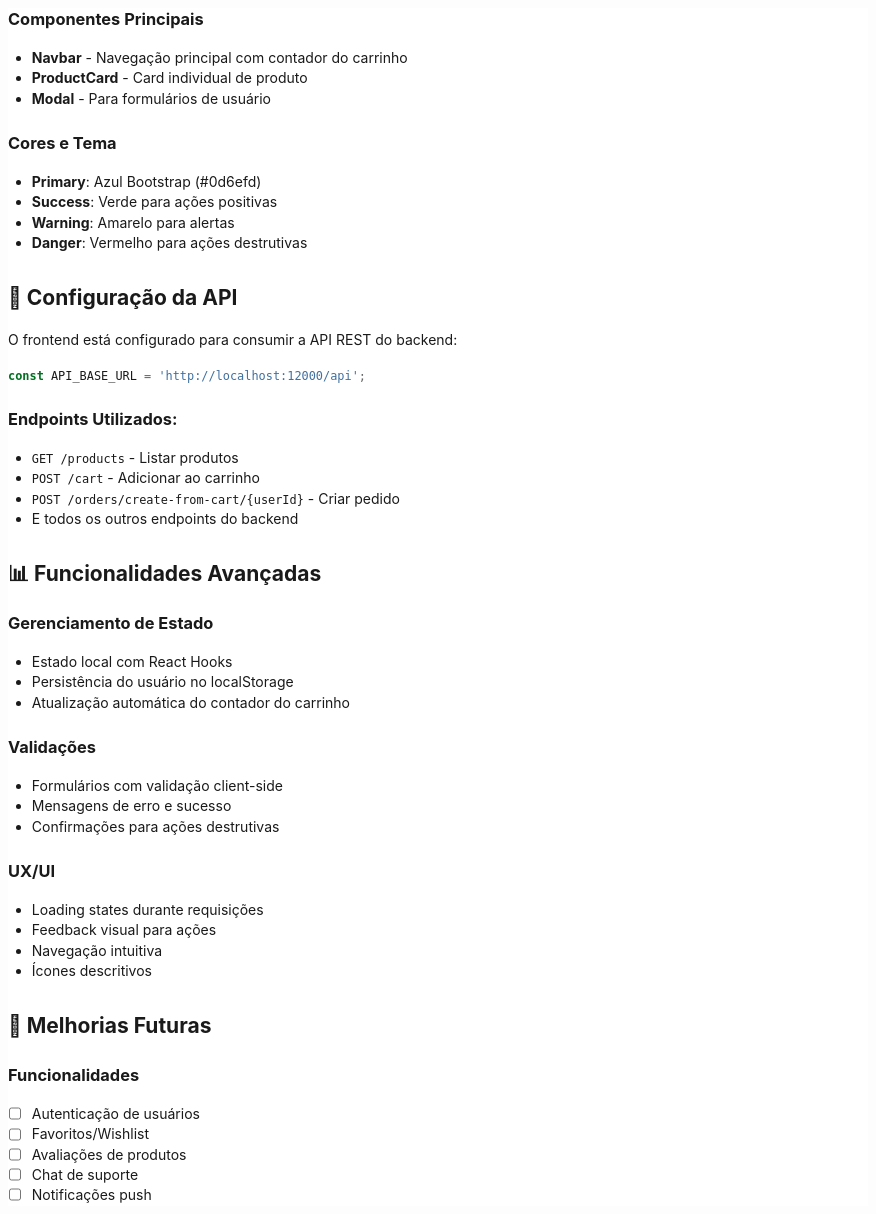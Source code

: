 ### Componentes Principais
- **Navbar** - Navegação principal com contador do carrinho
- **ProductCard** - Card individual de produto
- **Modal** - Para formulários de usuário

### Cores e Tema
- **Primary**: Azul Bootstrap (#0d6efd)
- **Success**: Verde para ações positivas
- **Warning**: Amarelo para alertas
- **Danger**: Vermelho para ações destrutivas

## 🔧 Configuração da API

O frontend está configurado para consumir a API REST do backend:

```javascript
const API_BASE_URL = 'http://localhost:12000/api';
```

### Endpoints Utilizados:
- `GET /products` - Listar produtos
- `POST /cart` - Adicionar ao carrinho
- `POST /orders/create-from-cart/{userId}` - Criar pedido
- E todos os outros endpoints do backend

## 📊 Funcionalidades Avançadas

### Gerenciamento de Estado
- Estado local com React Hooks
- Persistência do usuário no localStorage
- Atualização automática do contador do carrinho

### Validações
- Formulários com validação client-side
- Mensagens de erro e sucesso
- Confirmações para ações destrutivas

### UX/UI
- Loading states durante requisições
- Feedback visual para ações
- Navegação intuitiva
- Ícones descritivos

## 🚀 Melhorias Futuras

### Funcionalidades
- [ ] Autenticação de usuários
- [ ] Favoritos/Wishlist
- [ ] Avaliações de produtos
- [ ] Chat de suporte
- [ ] Notificações push
